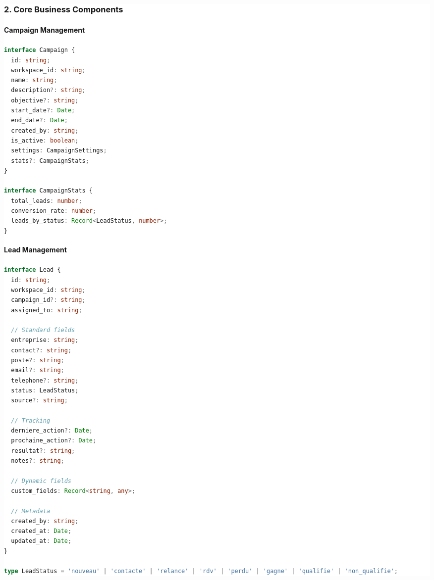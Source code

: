### 2. Core Business Components

#### Campaign Management
```typescript
interface Campaign {
  id: string;
  workspace_id: string;
  name: string;
  description?: string;
  objective?: string;
  start_date?: Date;
  end_date?: Date;
  created_by: string;
  is_active: boolean;
  settings: CampaignSettings;
  stats?: CampaignStats;
}

interface CampaignStats {
  total_leads: number;
  conversion_rate: number;
  leads_by_status: Record<LeadStatus, number>;
}
```

#### Lead Management
```typescript
interface Lead {
  id: string;
  workspace_id: string;
  campaign_id?: string;
  assigned_to: string;
  
  // Standard fields
  entreprise: string;
  contact?: string;
  poste?: string;
  email?: string;
  telephone?: string;
  status: LeadStatus;
  source?: string;
  
  // Tracking
  derniere_action?: Date;
  prochaine_action?: Date;
  resultat?: string;
  notes?: string;
  
  // Dynamic fields
  custom_fields: Record<string, any>;
  
  // Metadata
  created_by: string;
  created_at: Date;
  updated_at: Date;
}

type LeadStatus = 'nouveau' | 'contacte' | 'relance' | 'rdv' | 'perdu' | 'gagne' | 'qualifie' | 'non_qualifie';
```

